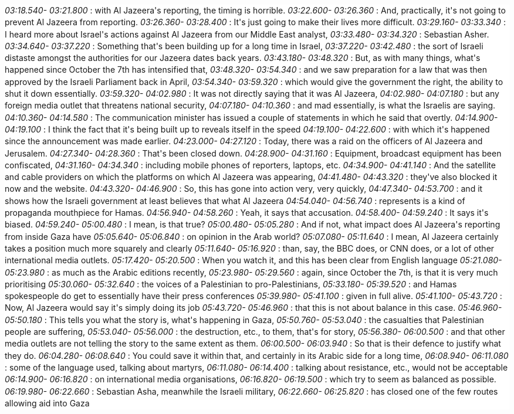 *03:18.540- 03:21.800* :  with Al Jazeera's reporting, the timing is horrible.
*03:22.600- 03:26.360* :  And, practically, it's not going to prevent Al Jazeera from reporting.
*03:26.360- 03:28.400* :  It's just going to make their lives more difficult.
*03:29.160- 03:33.340* :  I heard more about Israel's actions against Al Jazeera from our Middle East analyst,
*03:33.480- 03:34.320* :  Sebastian Asher.
*03:34.640- 03:37.220* :  Something that's been building up for a long time in Israel,
*03:37.220- 03:42.480* :  the sort of Israeli distaste amongst the authorities for our Jazeera dates back years.
*03:43.180- 03:48.320* :  But, as with many things, what's happened since October the 7th has intensified that,
*03:48.320- 03:54.340* :  and we saw preparation for a law that was then approved by the Israeli Parliament back in April,
*03:54.340- 03:59.320* :  which would give the government the right, the ability to shut it down essentially.
*03:59.320- 04:02.980* :  It was not directly saying that it was Al Jazeera,
*04:02.980- 04:07.180* :  but any foreign media outlet that threatens national security,
*04:07.180- 04:10.360* :  and mad essentially, is what the Israelis are saying.
*04:10.360- 04:14.580* :  The communication minister has issued a couple of statements in which he said that overtly.
*04:14.900- 04:19.100* :  I think the fact that it's being built up to reveals itself in the speed
*04:19.100- 04:22.600* :  with which it's happened since the announcement was made earlier.
*04:23.000- 04:27.120* :  Today, there was a raid on the officers of Al Jazeera and Jerusalem.
*04:27.340- 04:28.360* :  That's been closed down.
*04:28.900- 04:31.160* :  Equipment, broadcast equipment has been confiscated,
*04:31.160- 04:34.340* :  including mobile phones of reporters, laptops, etc.
*04:34.900- 04:41.140* :  And the satellite and cable providers on which the platforms on which Al Jazeera was appearing,
*04:41.480- 04:43.320* :  they've also blocked it now and the website.
*04:43.320- 04:46.900* :  So, this has gone into action very, very quickly,
*04:47.340- 04:53.700* :  and it shows how the Israeli government at least believes that what Al Jazeera
*04:54.040- 04:56.740* :  represents is a kind of propaganda mouthpiece for Hamas.
*04:56.940- 04:58.260* :  Yeah, it says that accusation.
*04:58.400- 04:59.240* :  It says it's biased.
*04:59.240- 05:00.480* :  I mean, is that true?
*05:00.480- 05:05.280* :  And if not, what impact does Al Jazeera's reporting from inside Gaza have
*05:05.640- 05:06.840* :  on opinion in the Arab world?
*05:07.080- 05:11.640* :  I mean, Al Jazeera certainly takes a position much more squarely and clearly
*05:11.640- 05:16.920* :  than, say, the BBC does, or CNN does, or a lot of other international media outlets.
*05:17.420- 05:20.500* :  When you watch it, and this has been clear from English language
*05:21.080- 05:23.980* :  as much as the Arabic editions recently,
*05:23.980- 05:29.560* :  again, since October the 7th, is that it is very much prioritising
*05:30.060- 05:32.640* :  the voices of a Palestinian to pro-Palestinians,
*05:33.180- 05:39.520* :  and Hamas spokespeople do get to essentially have their press conferences
*05:39.980- 05:41.100* :  given in full alive.
*05:41.100- 05:43.720* :  Now, Al Jazeera would say it's simply doing its job
*05:43.720- 05:46.960* :  that this is not about balance in this case.
*05:46.960- 05:50.180* :  This tells you what the story is, what's happening in Gaza,
*05:50.760- 05:53.040* :  the casualties that Palestinian people are suffering,
*05:53.040- 05:56.000* :  the destruction, etc., to them, that's for story,
*05:56.380- 06:00.500* :  and that other media outlets are not telling the story to the same extent as them.
*06:00.500- 06:03.940* :  So that is their defence to justify what they do.
*06:04.280- 06:08.640* :  You could save it within that, and certainly in its Arabic side for a long time,
*06:08.940- 06:11.080* :  some of the language used, talking about martyrs,
*06:11.080- 06:14.400* :  talking about resistance, etc., would not be acceptable
*06:14.900- 06:16.820* :  on international media organisations,
*06:16.820- 06:19.500* :  which try to seem as balanced as possible.
*06:19.980- 06:22.660* :  Sebastian Asha, meanwhile the Israeli military,
*06:22.660- 06:25.820* :  has closed one of the few routes allowing aid into Gaza